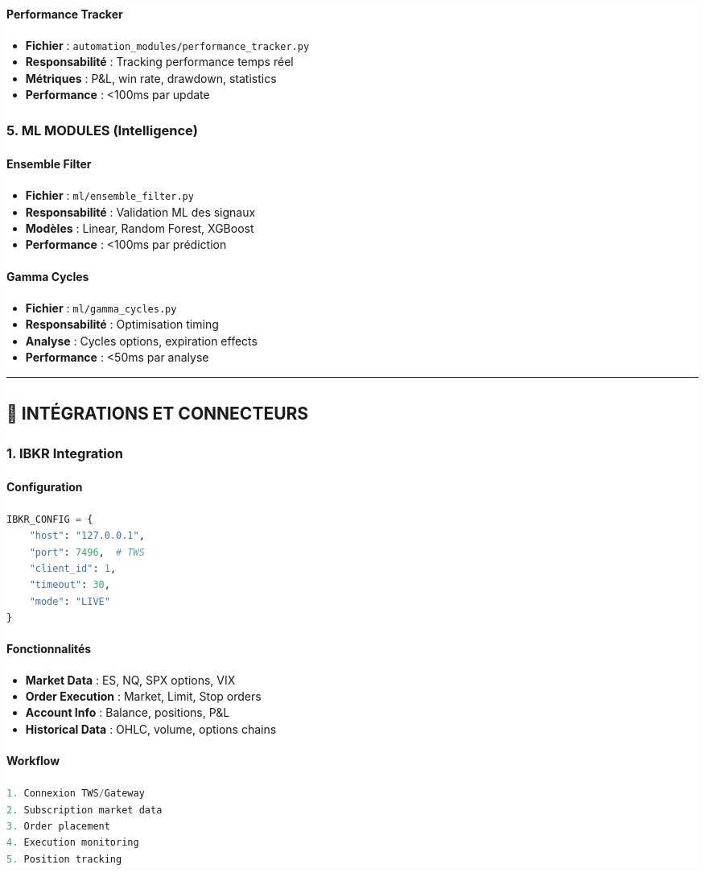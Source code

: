 #### **Performance Tracker**
- **Fichier** : `automation_modules/performance_tracker.py`
- **Responsabilité** : Tracking performance temps réel
- **Métriques** : P&L, win rate, drawdown, statistics
- **Performance** : <100ms par update

### **5. ML MODULES (Intelligence)**

#### **Ensemble Filter**
- **Fichier** : `ml/ensemble_filter.py`
- **Responsabilité** : Validation ML des signaux
- **Modèles** : Linear, Random Forest, XGBoost
- **Performance** : <100ms par prédiction

#### **Gamma Cycles**
- **Fichier** : `ml/gamma_cycles.py`
- **Responsabilité** : Optimisation timing
- **Analyse** : Cycles options, expiration effects
- **Performance** : <50ms par analyse

---

## 🔌 INTÉGRATIONS ET CONNECTEURS

### **1. IBKR Integration**

#### **Configuration**
```python
IBKR_CONFIG = {
    "host": "127.0.0.1",
    "port": 7496,  # TWS
    "client_id": 1,
    "timeout": 30,
    "mode": "LIVE"
}
```

#### **Fonctionnalités**
- **Market Data** : ES, NQ, SPX options, VIX
- **Order Execution** : Market, Limit, Stop orders
- **Account Info** : Balance, positions, P&L
- **Historical Data** : OHLC, volume, options chains

#### **Workflow**
```python
1. Connexion TWS/Gateway
2. Subscription market data
3. Order placement
4. Execution monitoring
5. Position tracking
```
